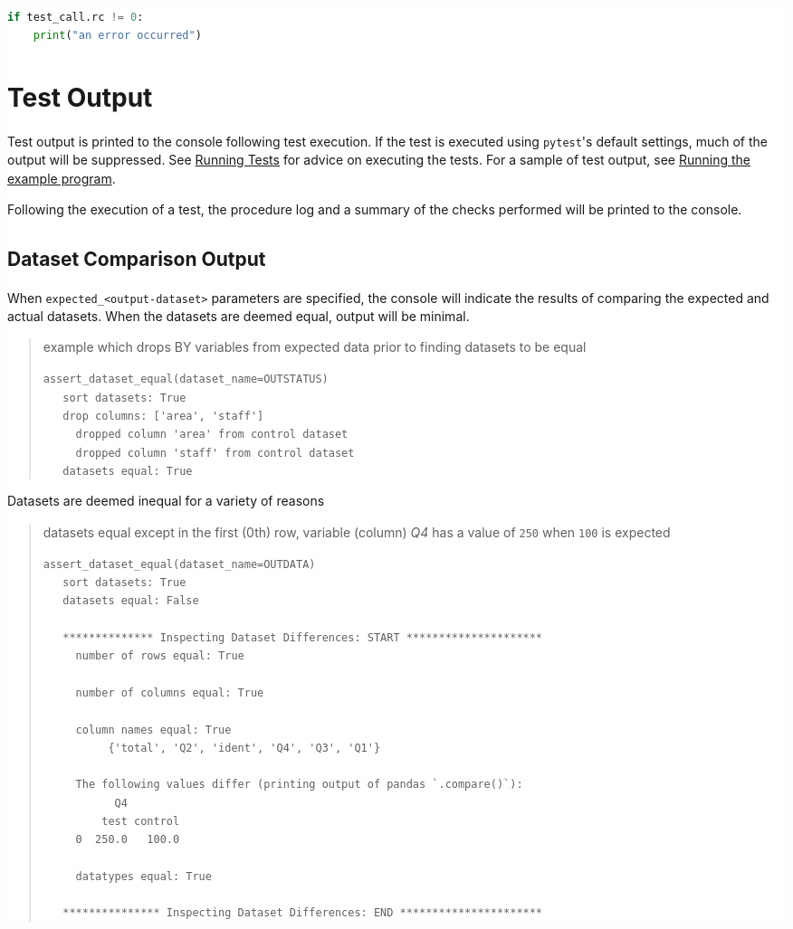 ```python
if test_call.rc != 0:
    print("an error occurred")
```

# Test Output

Test output is printed to the console following test execution.  If the test is executed using `pytest`'s default settings, much of the output will be suppressed.  See [Running Tests](#running-tests) for advice on executing the tests.  For a sample of test output, see [Running the example program](#running-the-example-program).  

Following the execution of a test, the procedure log and a summary of the checks performed will be printed to the console.  

## Dataset Comparison Output

When `expected_<output-dataset>` parameters are specified, the console will indicate the results of comparing the expected and actual datasets.  When the datasets are deemed equal, output will be minimal.  
> example which drops BY variables from expected data prior to finding datasets to be equal
>
> ```plaintext
> assert_dataset_equal(dataset_name=OUTSTATUS)
>    sort datasets: True
>    drop columns: ['area', 'staff']
>      dropped column 'area' from control dataset
>      dropped column 'staff' from control dataset
>    datasets equal: True
> ```

Datasets are deemed inequal for a variety of reasons
> datasets equal except in the first (0th) row, variable (column) *Q4* has a value of `250` when `100` is expected
>
> ```plaintext
> assert_dataset_equal(dataset_name=OUTDATA)
>    sort datasets: True
>    datasets equal: False
> 
>    ************** Inspecting Dataset Differences: START *********************
>      number of rows equal: True
> 
>      number of columns equal: True
> 
>      column names equal: True
>           {'total', 'Q2', 'ident', 'Q4', 'Q3', 'Q1'}
> 
>      The following values differ (printing output of pandas `.compare()`):
>            Q4
>          test control
>      0  250.0   100.0
> 
>      datatypes equal: True
> 
>    *************** Inspecting Dataset Differences: END **********************
> ```
